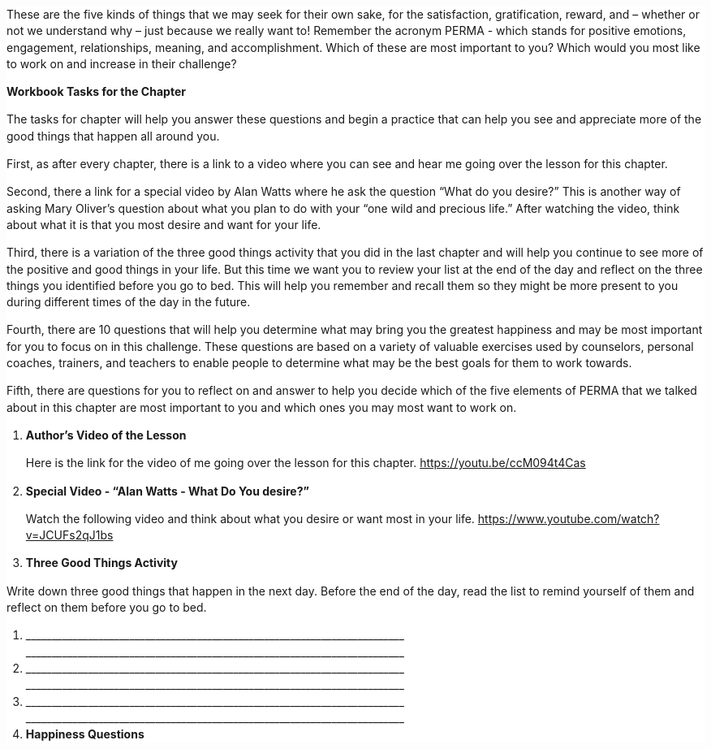These are the five kinds of things that we may seek for their own sake, for the satisfaction, gratification, reward, and – whether or not we understand why – just because we really want to! Remember the acronym PERMA - which stands for positive emotions, engagement, relationships, meaning, and accomplishment. Which of these are most important to you? Which would you most like to work on and increase in their challenge? 

**Workbook Tasks for the Chapter** 

The tasks for chapter will help you answer these questions and begin a practice that can help you see and appreciate more of the good things that happen all around you.   

First, as after every chapter, there is a link to a video where you can see and hear me going over the lesson for this chapter. 

Second, there a link for a special video by Alan Watts where he ask the question “What do you desire?” This is another way of asking Mary Oliver’s question about what you plan to do with your “one wild and precious life.” After watching the video, think about what it is that you most desire and want for your life. 

Third, there is a variation of the three good things activity that you did in the last chapter and will help you continue to see more of the positive and good things in your life. But this time we want you to review your list at the end of the day and reflect on the three things you identified before you go to bed. This will help you remember and recall them so they might be more present to you during different times of the day in the future.  

Fourth, there are 10 questions that will help you determine what may bring you the greatest happiness and may be most important for you to focus on in this challenge. These questions are based on a variety of valuable exercises used by counselors, personal coaches, trainers, and teachers to enable people to determine what may be the best goals for them to work towards.  

Fifth, there are questions for you to reflect on and answer to help you decide which of the five elements of PERMA that we talked about in this chapter are most important to you and which ones you may most want to work on.  

1. **Author’s Video of the Lesson** 

   Here is the link for the video of me going over the lesson for this chapter. [https://youtu.be/ccM094t4Cas ](https://youtu.be/ccM094t4Cas) 

2. **Special Video - “Alan Watts - What Do You desire?”**   

   Watch the following video and think about what you desire or want most in your life.  [https://www.youtube.com/watch?v=JCUFs2qJ1bs ](https://www.youtube.com/watch?v=JCUFs2qJ1bs)

3. **Three Good Things Activity** 

Write down three good things that happen in the next day. Before the end of the day, read the list to remind yourself of them and reflect on them before you go to bed. 

1. \_\_\_\_\_\_\_\_\_\_\_\_\_\_\_\_\_\_\_\_\_\_\_\_\_\_\_\_\_\_\_\_\_\_\_\_\_\_\_\_\_\_\_\_\_\_\_\_\_\_\_\_\_\_\_\_\_\_\_\_\_\_\_\_\_\_\_\_\_\_\_\_\_ \_\_\_\_\_\_\_\_\_\_\_\_\_\_\_\_\_\_\_\_\_\_\_\_\_\_\_\_\_\_\_\_\_\_\_\_\_\_\_\_\_\_\_\_\_\_\_\_\_\_\_\_\_\_\_\_\_\_\_\_\_\_\_\_\_\_\_\_\_\_\_\_\_ 
1. \_\_\_\_\_\_\_\_\_\_\_\_\_\_\_\_\_\_\_\_\_\_\_\_\_\_\_\_\_\_\_\_\_\_\_\_\_\_\_\_\_\_\_\_\_\_\_\_\_\_\_\_\_\_\_\_\_\_\_\_\_\_\_\_\_\_\_\_\_\_\_\_\_ \_\_\_\_\_\_\_\_\_\_\_\_\_\_\_\_\_\_\_\_\_\_\_\_\_\_\_\_\_\_\_\_\_\_\_\_\_\_\_\_\_\_\_\_\_\_\_\_\_\_\_\_\_\_\_\_\_\_\_\_\_\_\_\_\_\_\_\_\_\_\_\_\_ 
1. \_\_\_\_\_\_\_\_\_\_\_\_\_\_\_\_\_\_\_\_\_\_\_\_\_\_\_\_\_\_\_\_\_\_\_\_\_\_\_\_\_\_\_\_\_\_\_\_\_\_\_\_\_\_\_\_\_\_\_\_\_\_\_\_\_\_\_\_\_\_\_\_\_ \_\_\_\_\_\_\_\_\_\_\_\_\_\_\_\_\_\_\_\_\_\_\_\_\_\_\_\_\_\_\_\_\_\_\_\_\_\_\_\_\_\_\_\_\_\_\_\_\_\_\_\_\_\_\_\_\_\_\_\_\_\_\_\_\_\_\_\_\_\_\_\_\_ 
1. **Happiness Questions** 
